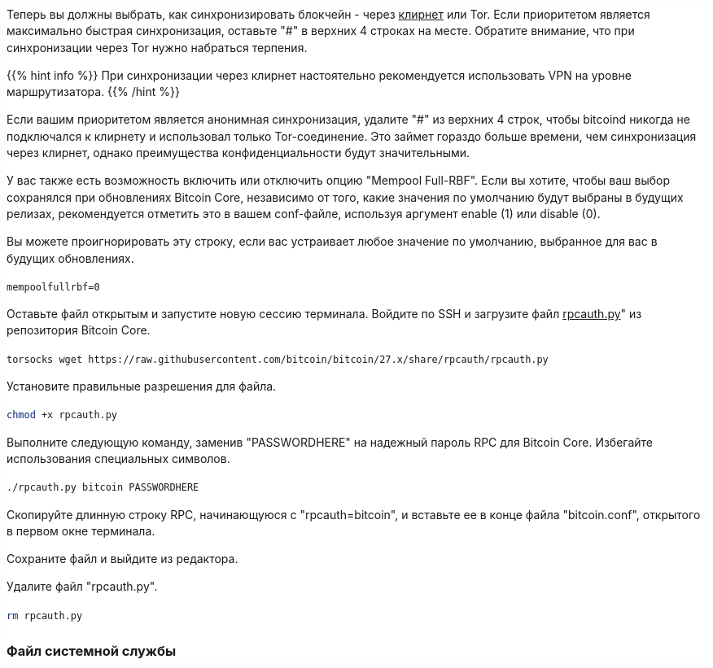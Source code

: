 Теперь вы должны выбрать, как синхронизировать блокчейн - через [клирнет](https://www.getmonero.org/ru/resources/moneropedia/clearnet.html) или Tor. Если приоритетом является максимально быстрая синхронизация, оставьте "#" в верхних 4 строках на месте. Обратите внимание, что при синхронизации через Tor нужно набраться терпения.

{{% hint info %}}
При синхронизации через клирнет настоятельно рекомендуется использовать VPN на уровне маршрутизатора.
{{% /hint %}}

Если вашим приоритетом является анонимная синхронизация, удалите "#" из верхних 4 строк, чтобы bitcoind никогда не подключался к клирнету и использовал только Tor-соединение. Это займет гораздо больше времени, чем синхронизация через клирнет, однако преимущества конфиденциальности будут значительными.

У вас также есть возможность включить или отключить опцию "Mempool Full-RBF". Если вы хотите, чтобы ваш выбор сохранялся при обновлениях Bitcoin Core, независимо от того, какие значения по умолчанию будут выбраны в будущих релизах, рекомендуется отметить это в вашем conf-файле, используя аргумент enable (1) или disable (0).

Вы можете проигнорировать эту строку, если вас устраивает любое значение по умолчанию, выбранное для вас в будущих обновлениях.

```
mempoolfullrbf=0
```

Оставьте файл открытым и запустите новую сессию терминала. Войдите по SSH и загрузите файл [rpcauth.py](https://github.com/bitcoin/bitcoin/blob/master/share/rpcauth/rpcauth.py)" из репозитория Bitcoin Core.

```bash
torsocks wget https://raw.githubusercontent.com/bitcoin/bitcoin/27.x/share/rpcauth/rpcauth.py
```

Установите правильные разрешения для файла.

```bash
chmod +x rpcauth.py
```

Выполните следующую команду, заменив "PASSWORDHERE" на надежный пароль RPC для Bitcoin Core. Избегайте использования специальных символов.

```bash
./rpcauth.py bitcoin PASSWORDHERE
```

Скопируйте длинную строку RPC, начинающуюся с "rpcauth=bitcoin", и вставьте ее в конце файла "bitcoin.conf", открытого в первом окне терминала.

Сохраните файл и выйдите из редактора.

Удалите файл "rpcauth.py".

```bash
rm rpcauth.py
```

### Файл системной службы
